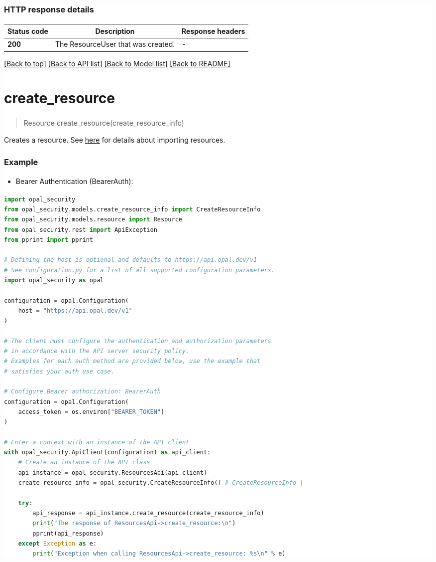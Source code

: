 ### HTTP response details

| Status code | Description | Response headers |
|-------------|-------------|------------------|
**200** | The ResourceUser that was created. |  -  |

[[Back to top]](#) [[Back to API list]](../README.md#documentation-for-api-endpoints) [[Back to Model list]](../README.md#documentation-for-models) [[Back to README]](../README.md)

# **create_resource**
> Resource create_resource(create_resource_info)



Creates a resource. See [here](https://docs.opal.dev/reference/end-system-objects) for details about importing resources.

### Example

* Bearer Authentication (BearerAuth):

```python
import opal_security
from opal_security.models.create_resource_info import CreateResourceInfo
from opal_security.models.resource import Resource
from opal_security.rest import ApiException
from pprint import pprint

# Defining the host is optional and defaults to https://api.opal.dev/v1
# See configuration.py for a list of all supported configuration parameters.
import opal_security as opal

configuration = opal.Configuration(
    host = "https://api.opal.dev/v1"
)

# The client must configure the authentication and authorization parameters
# in accordance with the API server security policy.
# Examples for each auth method are provided below, use the example that
# satisfies your auth use case.

# Configure Bearer authorization: BearerAuth
configuration = opal.Configuration(
    access_token = os.environ["BEARER_TOKEN"]
)

# Enter a context with an instance of the API client
with opal_security.ApiClient(configuration) as api_client:
    # Create an instance of the API class
    api_instance = opal_security.ResourcesApi(api_client)
    create_resource_info = opal_security.CreateResourceInfo() # CreateResourceInfo | 

    try:
        api_response = api_instance.create_resource(create_resource_info)
        print("The response of ResourcesApi->create_resource:\n")
        pprint(api_response)
    except Exception as e:
        print("Exception when calling ResourcesApi->create_resource: %s\n" % e)
```
